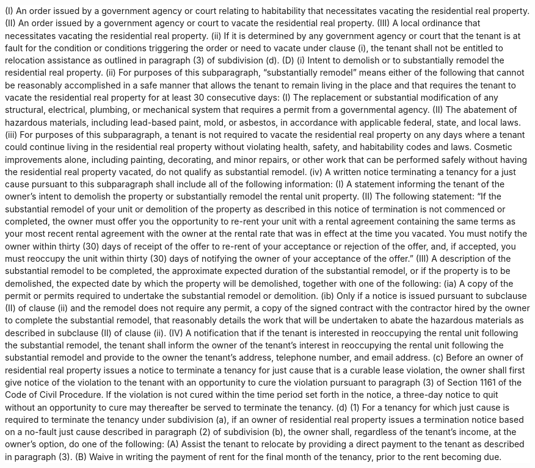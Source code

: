 (I) An order issued by a government agency or court relating to habitability that necessitates vacating the residential real property.
(II) An order issued by a government agency or court to vacate the residential real property.
(III) A local ordinance that necessitates vacating the residential real property.
(ii) If it is determined by any government agency or court that the tenant is at fault for the condition or
						conditions triggering the order or need to vacate under clause (i), the tenant shall not be entitled to relocation assistance as outlined in paragraph (3) of subdivision (d).
(D) (i) Intent to demolish or to substantially remodel the residential real property.
(ii) For purposes of this subparagraph, “substantially remodel” means either of the following that cannot be reasonably accomplished in a safe manner that allows the tenant to remain living in the place and that requires the tenant to vacate the residential real property for at least 30 consecutive days:
(I) The replacement or substantial modification of any structural, electrical, plumbing, or mechanical system that requires a permit from a governmental agency.
(II) The
						abatement of hazardous materials, including lead-based paint, mold, or asbestos, in accordance with applicable federal, state, and local laws.
(iii) For purposes of this subparagraph, a tenant is not required to vacate the residential real property on any days where a tenant could continue living in the residential real property without violating health, safety, and habitability codes and laws. Cosmetic improvements alone, including painting, decorating, and minor repairs, or other work that can be performed safely without having the residential real property vacated, do not qualify as substantial remodel.
(iv) A written notice terminating a tenancy for a just cause pursuant to this subparagraph shall include all of the following information:
(I) A statement informing the tenant of the owner’s intent to demolish the
						property or substantially remodel the rental unit property.
(II) The following statement:
“If the substantial remodel of your unit or demolition of the property as described in this notice of termination is not commenced or completed, the owner must offer you the opportunity to re-rent your unit with a rental agreement containing the same terms as your most recent rental agreement with the owner at the rental rate that was in effect at the time you vacated. You must notify the owner within thirty (30) days of receipt of the offer to re-rent of your acceptance or rejection of the offer, and, if accepted, you must reoccupy the unit within thirty (30) days of notifying the owner of your acceptance of the offer.”
(III) A description of the substantial remodel to be completed, the approximate expected duration of the substantial remodel, or if
						the property is to be demolished, the expected date by which the property will be demolished, together with one of the following:
(ia) A copy of the permit or permits required to undertake the substantial remodel or demolition.
(ib) Only if a notice is issued pursuant to subclause (II) of clause (ii) and the remodel does not require any permit, a copy of the signed contract with the contractor hired by the owner to complete the substantial remodel, that reasonably details the work that will be undertaken to abate the hazardous materials as described in subclause (II) of clause (ii).
(IV) A notification that if the tenant is interested in reoccupying the rental unit following the substantial remodel, the tenant shall inform the owner of the tenant’s interest in reoccupying the rental unit following the substantial
						remodel and provide to the owner the tenant’s address, telephone number, and email address.
(c) Before an owner of residential real property issues a notice to terminate a tenancy for just cause that is a curable lease violation, the owner shall first give notice of the violation to the tenant with an opportunity to cure the violation pursuant to paragraph (3) of Section 1161 of the Code of Civil Procedure. If the violation is not cured within the time period set forth in the notice, a three-day notice to quit without an opportunity to cure may thereafter be served to terminate the tenancy.
(d) (1) For a tenancy for which just cause is required to terminate the tenancy under subdivision (a), if an owner of residential real property issues a termination notice based on a no-fault just cause described in paragraph (2) of subdivision (b), the owner shall,
						regardless of the tenant’s income, at the owner’s option, do one of the following:
(A) Assist the tenant to relocate by providing a direct payment to the tenant as described in paragraph (3).
(B) Waive in writing the payment of rent for the final month of the tenancy, prior to the rent becoming due.